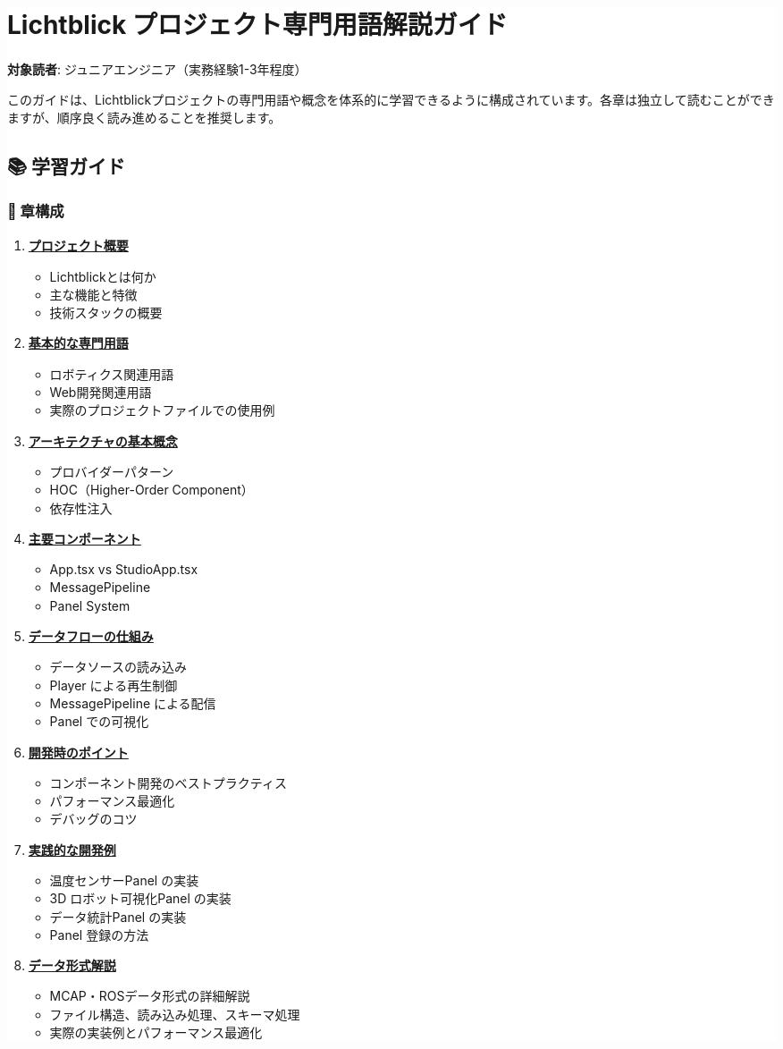 # Lichtblick プロジェクト専門用語解説ガイド

**対象読者**: ジュニアエンジニア（実務経験1-3年程度）

このガイドは、Lichtblickプロジェクトの専門用語や概念を体系的に学習できるように構成されています。各章は独立して読むことができますが、順序良く読み進めることを推奨します。

## 📚 学習ガイド

### 📖 章構成

1. **[プロジェクト概要](./01_project_overview.md)**

   - Lichtblickとは何か
   - 主な機能と特徴
   - 技術スタックの概要

2. **[基本的な専門用語](./02_basic_terminology.md)**

   - ロボティクス関連用語
   - Web開発関連用語
   - 実際のプロジェクトファイルでの使用例

3. **[アーキテクチャの基本概念](./03_architecture_concepts.md)**

   - プロバイダーパターン
   - HOC（Higher-Order Component）
   - 依存性注入

4. **[主要コンポーネント](./04_main_components.md)**

   - App.tsx vs StudioApp.tsx
   - MessagePipeline
   - Panel System

5. **[データフローの仕組み](./05_data_flow.md)**

   - データソースの読み込み
   - Player による再生制御
   - MessagePipeline による配信
   - Panel での可視化

6. **[開発時のポイント](./06_development_tips.md)**

   - コンポーネント開発のベストプラクティス
   - パフォーマンス最適化
   - デバッグのコツ

7. **[実践的な開発例](./07_practical_examples.md)**

   - 温度センサーPanel の実装
   - 3D ロボット可視化Panel の実装
   - データ統計Panel の実装
   - Panel 登録の方法

8. **[データ形式解説](./08_data_formats_mcap_ros.md)**
   - MCAP・ROSデータ形式の詳細解説
   - ファイル構造、読み込み処理、スキーマ処理
   - 実際の実装例とパフォーマンス最適化
